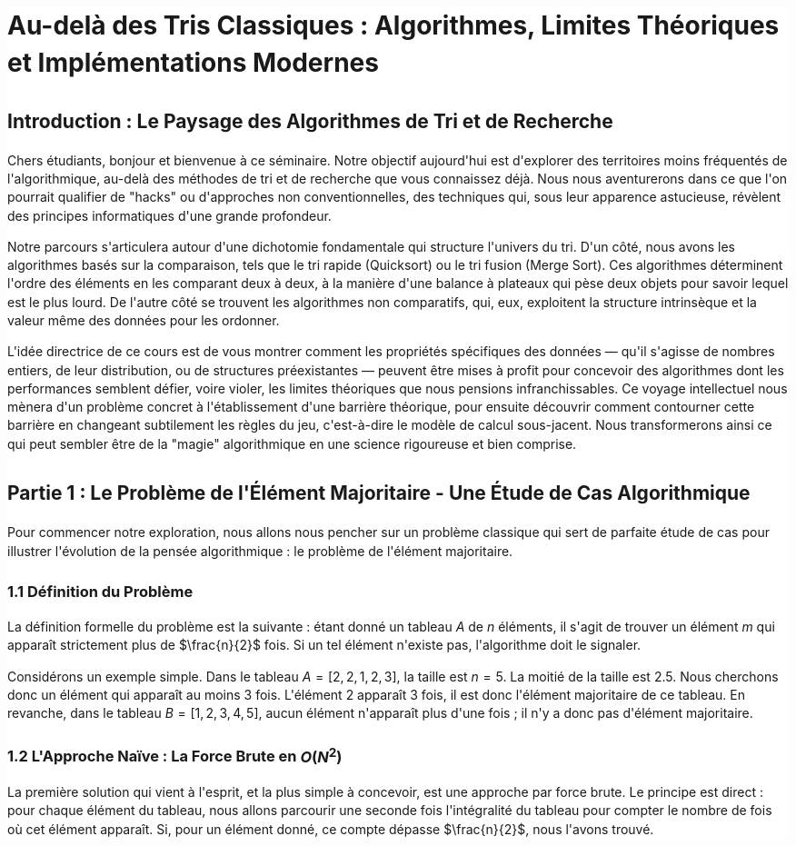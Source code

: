 # Au-delà des Tris Classiques : Algorithmes, Limites Théoriques et Implémentations Modernes

## Introduction : Le Paysage des Algorithmes de Tri et de Recherche

Chers étudiants, bonjour et bienvenue à ce séminaire. Notre objectif aujourd'hui est d'explorer des territoires moins fréquentés de l'algorithmique, au-delà des méthodes de tri et de recherche que vous connaissez déjà. Nous nous aventurerons dans ce que l'on pourrait qualifier de "hacks" ou d'approches non conventionnelles, des techniques qui, sous leur apparence astucieuse, révèlent des principes informatiques d'une grande profondeur.

Notre parcours s'articulera autour d'une dichotomie fondamentale qui structure l'univers du tri. D'un côté, nous avons les algorithmes basés sur la comparaison, tels que le tri rapide (Quicksort) ou le tri fusion (Merge Sort). Ces algorithmes déterminent l'ordre des éléments en les comparant deux à deux, à la manière d'une balance à plateaux qui pèse deux objets pour savoir lequel est le plus lourd. De l'autre côté se trouvent les algorithmes non comparatifs, qui, eux, exploitent la structure intrinsèque et la valeur même des données pour les ordonner.

L'idée directrice de ce cours est de vous montrer comment les propriétés spécifiques des données — qu'il s'agisse de nombres entiers, de leur distribution, ou de structures préexistantes — peuvent être mises à profit pour concevoir des algorithmes dont les performances semblent défier, voire violer, les limites théoriques que nous pensions infranchissables. Ce voyage intellectuel nous mènera d'un problème concret à l'établissement d'une barrière théorique, pour ensuite découvrir comment contourner cette barrière en changeant subtilement les règles du jeu, c'est-à-dire le modèle de calcul sous-jacent. Nous transformerons ainsi ce qui peut sembler être de la "magie" algorithmique en une science rigoureuse et bien comprise.

## Partie 1 : Le Problème de l'Élément Majoritaire - Une Étude de Cas Algorithmique

Pour commencer notre exploration, nous allons nous pencher sur un problème classique qui sert de parfaite étude de cas pour illustrer l'évolution de la pensée algorithmique : le problème de l'élément majoritaire.

### 1.1 Définition du Problème

La définition formelle du problème est la suivante : étant donné un tableau $A$ de $n$ éléments, il s'agit de trouver un élément $m$ qui apparaît strictement plus de $\frac{n}{2}$ fois. Si un tel élément n'existe pas, l'algorithme doit le signaler.

Considérons un exemple simple. Dans le tableau $A = [2, 2, 1, 2, 3]$, la taille est $n=5$. La moitié de la taille est $2.5$. Nous cherchons donc un élément qui apparaît au moins $3$ fois. L'élément $2$ apparaît $3$ fois, il est donc l'élément majoritaire de ce tableau. En revanche, dans le tableau $B = [1, 2, 3, 4, 5]$, aucun élément n'apparaît plus d'une fois ; il n'y a donc pas d'élément majoritaire.

### 1.2 L'Approche Naïve : La Force Brute en $O(N^2)$

La première solution qui vient à l'esprit, et la plus simple à concevoir, est une approche par force brute. Le principe est direct : pour chaque élément du tableau, nous allons parcourir une seconde fois l'intégralité du tableau pour compter le nombre de fois où cet élément apparaît. Si, pour un élément donné, ce compte dépasse $\frac{n}{2}$, nous l'avons trouvé.
